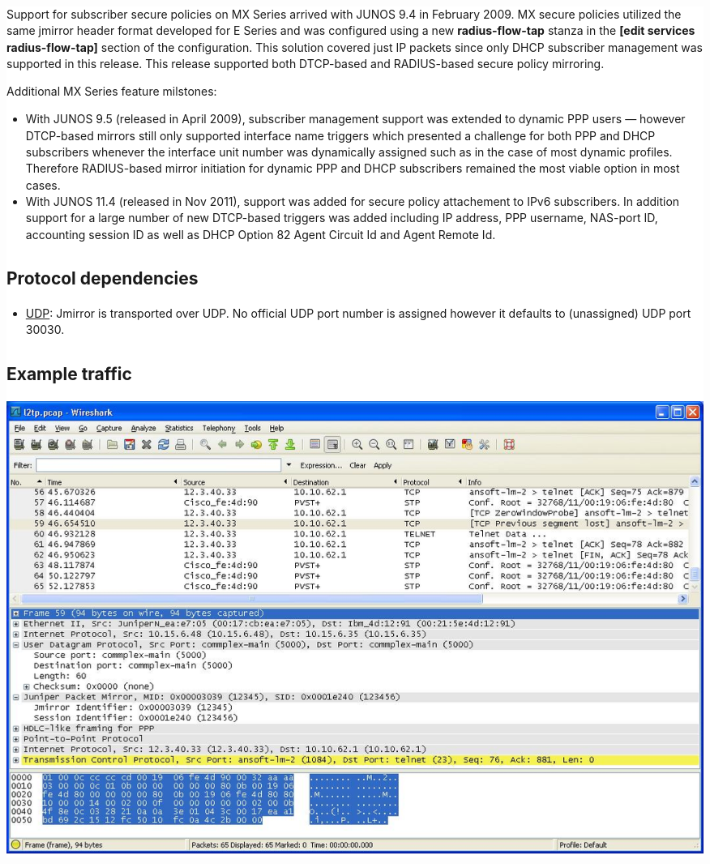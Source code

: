 Support for subscriber secure policies on MX Series arrived with JUNOS 9.4 in February 2009. MX secure policies utilized the same jmirror header format developed for E Series and was configured using a new **radius-flow-tap** stanza in the **\[edit services radius-flow-tap\]** section of the configuration. This solution covered just IP packets since only DHCP subscriber management was supported in this release. This release supported both DTCP-based and RADIUS-based secure policy mirroring.

Additional MX Series feature milstones:

  - With JUNOS 9.5 (released in April 2009), subscriber management support was extended to dynamic PPP users — however DTCP-based mirrors still only supported interface name triggers which presented a challenge for both PPP and DHCP subscribers whenever the interface unit number was dynamically assigned such as in the case of most dynamic profiles. Therefore RADIUS-based mirror initiation for dynamic PPP and DHCP subscribers remained the most viable option in most cases.
  - With JUNOS 11.4 (released in Nov 2011), support was added for secure policy attachement to IPv6 subscribers. In addition support for a large number of new DTCP-based triggers was added including IP address, PPP username, NAS-port ID, accounting session ID as well as DHCP Option 82 Agent Circuit Id and Agent Remote Id.

## Protocol dependencies

  - [UDP](/UDP): Jmirror is transported over UDP. No official UDP port number is assigned however it defaults to (unassigned) UDP port 30030.

## Example traffic

![l2tp decode.JPG](uploads/__moin_import__/attachments/jmirror/l2tp-decode.JPG "l2tp decode.JPG")
